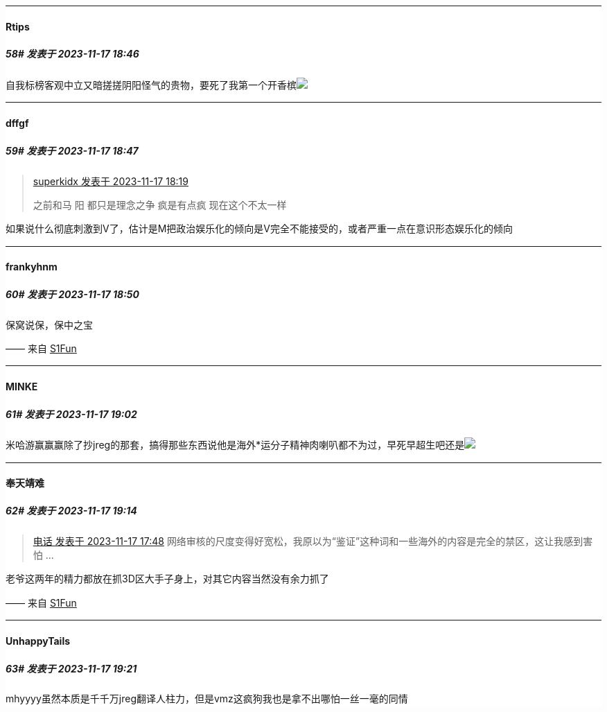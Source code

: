 *****

####  Rtips  
##### 58#       发表于 2023-11-17 18:46

自我标榜客观中立又暗搓搓阴阳怪气的贵物，要死了我第一个开香槟<img src="https://static.saraba1st.com/image/smiley/face2017/053.png" referrerpolicy="no-referrer">

*****

####  dffgf  
##### 59#       发表于 2023-11-17 18:47

<blockquote><a href="httphttps://bbs.saraba1st.com/2b/forum.php?mod=redirect&amp;goto=findpost&amp;pid=63068182&amp;ptid=2161078" target="_blank">superkidx 发表于 2023-11-17 18:19</a>

之前和马 阳 都只是理念之争 疯是有点疯 现在这个不太一样</blockquote>
如果说什么彻底刺激到V了，估计是M把政治娱乐化的倾向是V完全不能接受的，或者严重一点在意识形态娱乐化的倾向

*****

####  frankyhnm  
##### 60#       发表于 2023-11-17 18:50

保窝说保，保中之宝

—— 来自 [S1Fun](https://s1fun.koalcat.com)


*****

####  MINKE  
##### 61#       发表于 2023-11-17 19:02

米哈游赢赢赢除了抄jreg的那套，搞得那些东西说他是海外*运分子精神肉喇叭都不为过，早死早超生吧还是<img src="https://static.saraba1st.com/image/smiley/face2017/018.png" referrerpolicy="no-referrer">

*****

####  奉天靖难  
##### 62#       发表于 2023-11-17 19:14

<blockquote><a href="httphttps://bbs.saraba1st.com/2b/forum.php?mod=redirect&amp;goto=findpost&amp;pid=63067932&amp;ptid=2161078" target="_blank">电话 发表于 2023-11-17 17:48</a>
网络审核的尺度变得好宽松，我原以为“鉴证”这种词和一些海外的内容是完全的禁区，这让我感到害怕 ...</blockquote>
老爷这两年的精力都放在抓3D区大手子身上，对其它内容当然没有余力抓了

—— 来自 [S1Fun](https://s1fun.koalcat.com)

*****

####  UnhappyTails  
##### 63#       发表于 2023-11-17 19:21

mhyyyy虽然本质是千千万jreg翻译人柱力，但是vmz这疯狗我也是拿不出哪怕一丝一毫的同情
